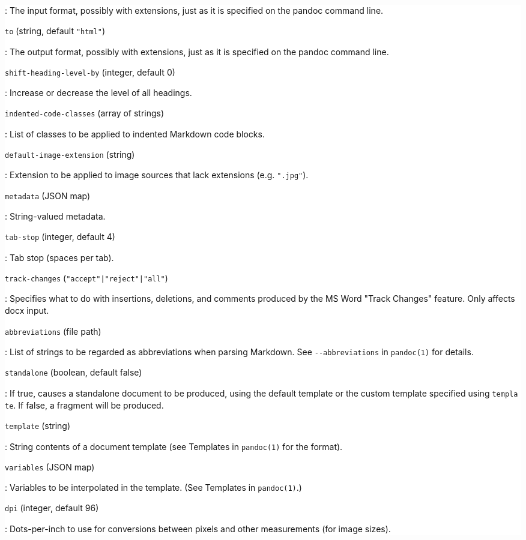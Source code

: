 :   The input format, possibly with extensions, just as it is
    specified on the pandoc command line.

`to` (string, default `"html"`)

:   The output format, possibly with extensions, just as it is
    specified on the pandoc command line.

`shift-heading-level-by` (integer, default 0)

:   Increase or decrease the level of all headings.

`indented-code-classes` (array of strings)

:   List of classes to be applied to indented Markdown code blocks.

`default-image-extension` (string)

:   Extension to be applied to image sources that lack extensions
    (e.g. `".jpg"`).

`metadata` (JSON map)

:   String-valued metadata.

`tab-stop` (integer, default 4)

:   Tab stop (spaces per tab).

`track-changes` (`"accept"|"reject"|"all"`)

:   Specifies what to do with insertions, deletions, and
    comments produced by the MS Word "Track Changes" feature. Only
    affects docx input.

`abbreviations` (file path)

:   List of strings to be regarded as abbreviations when
    parsing Markdown. See `--abbreviations` in `pandoc(1)` for
    details.

`standalone` (boolean, default false)

:   If true, causes a standalone document to be produced, using
    the default template or the custom template specified using
    `template`.  If false, a fragment will be produced.

`template` (string)

:   String contents of a document template (see Templates in
    `pandoc(1)` for the format).

`variables` (JSON map)

:   Variables to be interpolated in the template. (See Templates
    in `pandoc(1)`.)

`dpi` (integer, default 96)

:   Dots-per-inch to use for conversions between pixels and
    other measurements (for image sizes).
